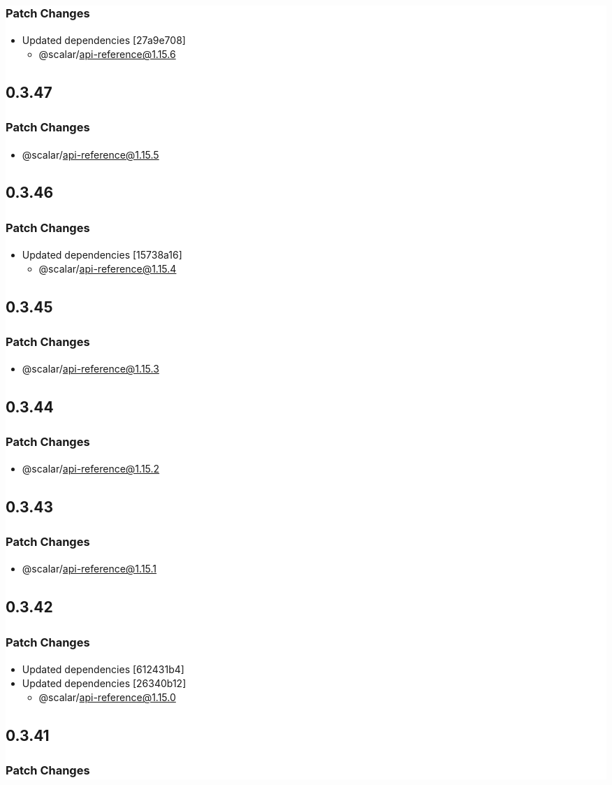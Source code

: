### Patch Changes

- Updated dependencies [27a9e708]
  - @scalar/api-reference@1.15.6

## 0.3.47

### Patch Changes

- @scalar/api-reference@1.15.5

## 0.3.46

### Patch Changes

- Updated dependencies [15738a16]
  - @scalar/api-reference@1.15.4

## 0.3.45

### Patch Changes

- @scalar/api-reference@1.15.3

## 0.3.44

### Patch Changes

- @scalar/api-reference@1.15.2

## 0.3.43

### Patch Changes

- @scalar/api-reference@1.15.1

## 0.3.42

### Patch Changes

- Updated dependencies [612431b4]
- Updated dependencies [26340b12]
  - @scalar/api-reference@1.15.0

## 0.3.41

### Patch Changes
